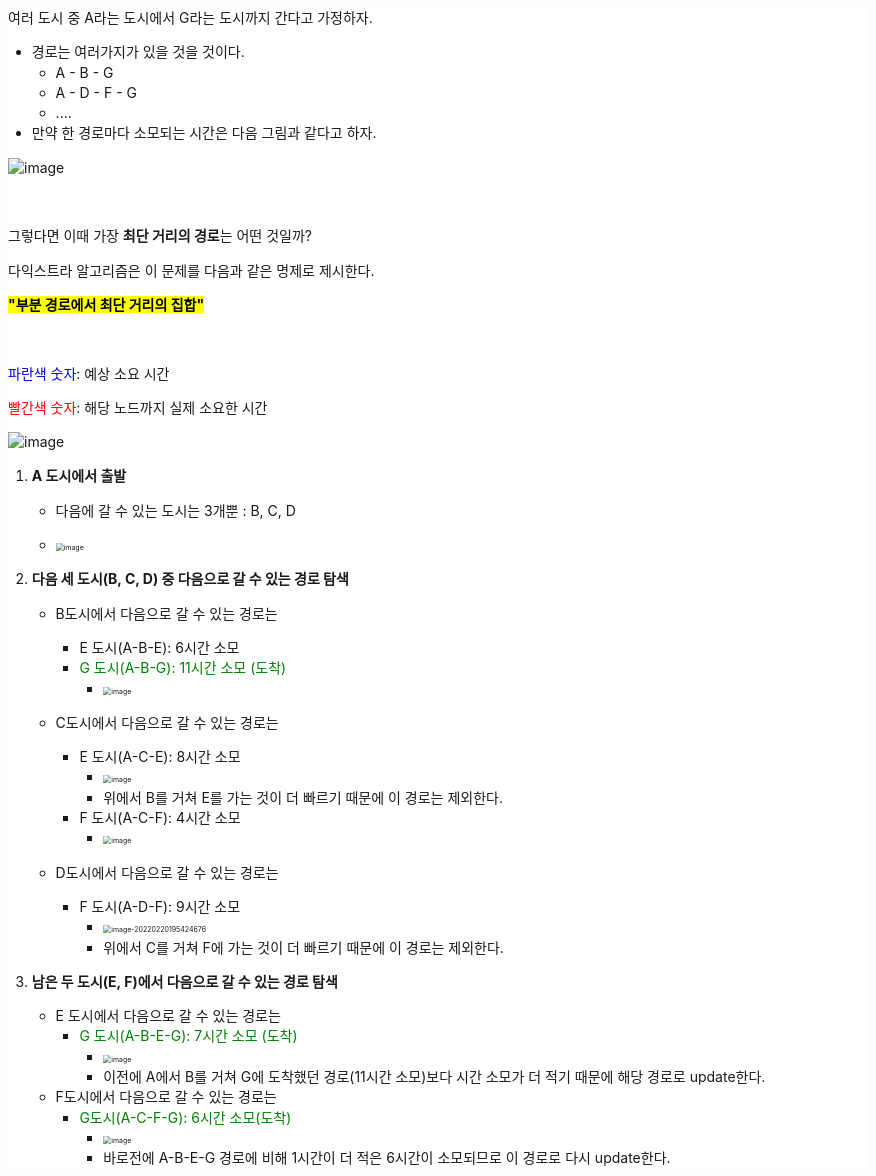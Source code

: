 여러 도시 중 A라는 도시에서 G라는 도시까지 간다고 가정하자.

- 경로는 여러가지가 있을 것을 것이다.
  - A - B - G
  - A - D - F - G
  - ....
- 만약 한 경로마다 소모되는 시간은 다음 그림과 같다고 하자.

![image](https://user-images.githubusercontent.com/79521972/154834650-cb0eff4d-a627-4b9f-b02a-2a79beacd932.png)

<br>

그렇다면 이때 가장 **최단 거리의 경로**는 어떤 것일까?

다익스트라 알고리즘은 이 문제를 다음과 같은 명제로 제시한다.

**<mark>"부분 경로에서 최단 거리의 집합"</mark>**

<br>

<span style="color: blue">파란색 숫자</span>: 예상 소요 시간

<span style="color: red">빨간색 숫자</span>: 해당 노드까지 실제 소요한 시간

![image](https://user-images.githubusercontent.com/79521972/154835352-bd412f19-f984-478d-8fab-f333a3d93780.png)

1. **A 도시에서 출발**

   - 다음에 갈 수 있는 도시는 3개뿐 : B, C, D

   - <img src="https://user-images.githubusercontent.com/79521972/154835469-b6a45245-b16e-4859-a40e-043a0683cb8e.png" alt="image" style="zoom:50%;" />

2. **다음 세 도시(B, C, D) 중 다음으로 갈 수 있는 경로 탐색**

   - B도시에서 다음으로 갈 수 있는 경로는
     - E 도시(A-B-E): 6시간 소모
     - <span style="color: green">G 도시(A-B-G): 11시간 소모 (도착)</span>
       - <img src="https://user-images.githubusercontent.com/79521972/154835618-f426528b-c188-4809-86e0-dd9aa77bd65a.png" alt="image" style="zoom:50%;" />

   - C도시에서 다음으로 갈 수 있는 경로는
     - E 도시(A-C-E): 8시간 소모
       - <img src="https://user-images.githubusercontent.com/79521972/154838981-d6d98dc5-8860-4d6a-95bb-61c55b53fbce.png" alt="image" style="zoom:50%;" />
       - 위에서 B를 거쳐 E를 가는 것이 더 빠르기 때문에 이 경로는 제외한다.
     - F 도시(A-C-F): 4시간 소모
       - <img src="https://user-images.githubusercontent.com/79521972/154839064-6ed86dd2-d7f2-4923-a9a1-fcd65b9120bd.png" alt="image" style="zoom:50%;" />
   - D도시에서 다음으로 갈 수 있는 경로는 
     - F 도시(A-D-F): 9시간 소모
       - <img src="C:\Users\user\AppData\Roaming\Typora\typora-user-images\image-20220220195424676.png" alt="image-20220220195424676" style="zoom:50%;" />
       - 위에서 C를 거쳐 F에 가는 것이 더 빠르기 때문에 이 경로는 제외한다.

3. **남은 두 도시(E, F)에서 다음으로 갈 수 있는 경로 탐색**
   - E 도시에서 다음으로 갈 수 있는 경로는
     - <span style="color: green">G 도시(A-B-E-G): 7시간 소모 (도착)</span>
       - <img src="https://user-images.githubusercontent.com/79521972/154839232-0ce04ef7-82a3-4e4b-8f48-de91bf57d3f1.png" alt="image" style="zoom:50%;" />
       - 이전에 A에서 B를 거쳐 G에 도착했던 경로(11시간 소모)보다 시간 소모가 더 적기 때문에 해당 경로로 update한다.
   - F도시에서 다음으로 갈 수 있는 경로는
     - <span style="color: green">G도시(A-C-F-G): 6시간 소모(도착)</span>
       - <img src="https://user-images.githubusercontent.com/79521972/154839343-cb11c938-41ae-455f-898c-79021b5c50c3.png" alt="image" style="zoom:50%;" />
       - 바로전에 A-B-E-G 경로에 비해 1시간이 더 적은 6시간이 소모되므로 이 경로로 다시 update한다.
